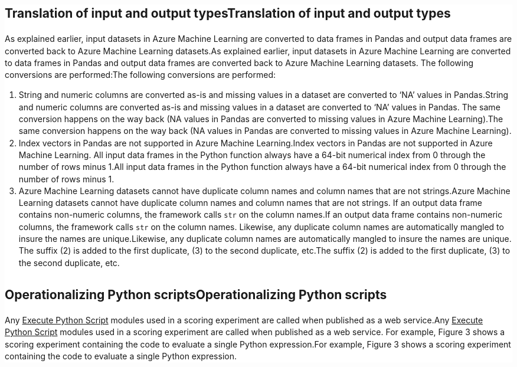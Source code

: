 ## <a name="translation-of-input-and-output-types"></a><span data-ttu-id="db927-159">Translation of input and output types</span><span class="sxs-lookup"><span data-stu-id="db927-159">Translation of input and output types</span></span>
<span data-ttu-id="db927-160">As explained earlier, input datasets in Azure Machine Learning are converted to data frames in Pandas and output data frames are converted back to Azure Machine Learning datasets.</span><span class="sxs-lookup"><span data-stu-id="db927-160">As explained earlier, input datasets in Azure Machine Learning are converted to data frames in Pandas and output data frames are converted back to Azure Machine Learning datasets.</span></span> <span data-ttu-id="db927-161">The following conversions are performed:</span><span class="sxs-lookup"><span data-stu-id="db927-161">The following conversions are performed:</span></span>

1. <span data-ttu-id="db927-162">String and numeric columns are converted as-is and missing values in a dataset are converted to ‘NA’ values in Pandas.</span><span class="sxs-lookup"><span data-stu-id="db927-162">String and numeric columns are converted as-is and missing values in a dataset are converted to ‘NA’ values in Pandas.</span></span> <span data-ttu-id="db927-163">The same conversion happens on the way back (NA values in Pandas are converted to missing values in Azure Machine Learning).</span><span class="sxs-lookup"><span data-stu-id="db927-163">The same conversion happens on the way back (NA values in Pandas are converted to missing values in Azure Machine Learning).</span></span>
2. <span data-ttu-id="db927-164">Index vectors in Pandas are not supported in Azure Machine Learning.</span><span class="sxs-lookup"><span data-stu-id="db927-164">Index vectors in Pandas are not supported in Azure Machine Learning.</span></span> <span data-ttu-id="db927-165">All input data frames in the Python function always have a 64-bit numerical index from 0 through the number of rows minus 1.</span><span class="sxs-lookup"><span data-stu-id="db927-165">All input data frames in the Python function always have a 64-bit numerical index from 0 through the number of rows minus 1.</span></span> 
3. <span data-ttu-id="db927-166">Azure Machine Learning datasets cannot have duplicate column names and column names that are not strings.</span><span class="sxs-lookup"><span data-stu-id="db927-166">Azure Machine Learning datasets cannot have duplicate column names and column names that are not strings.</span></span> <span data-ttu-id="db927-167">If an output data frame contains non-numeric columns, the framework calls `str` on the column names.</span><span class="sxs-lookup"><span data-stu-id="db927-167">If an output data frame contains non-numeric columns, the framework calls `str` on the column names.</span></span> <span data-ttu-id="db927-168">Likewise, any duplicate column names are automatically mangled to insure the names are unique.</span><span class="sxs-lookup"><span data-stu-id="db927-168">Likewise, any duplicate column names are automatically mangled to insure the names are unique.</span></span> <span data-ttu-id="db927-169">The suffix (2) is added to the first duplicate, (3) to the second duplicate, etc.</span><span class="sxs-lookup"><span data-stu-id="db927-169">The suffix (2) is added to the first duplicate, (3) to the second duplicate, etc.</span></span>

## <a name="operationalizing-python-scripts"></a><span data-ttu-id="db927-170">Operationalizing Python scripts</span><span class="sxs-lookup"><span data-stu-id="db927-170">Operationalizing Python scripts</span></span>
<span data-ttu-id="db927-171">Any [Execute Python Script][execute-python-script] modules used in a scoring experiment are called when published as a web service.</span><span class="sxs-lookup"><span data-stu-id="db927-171">Any [Execute Python Script][execute-python-script] modules used in a scoring experiment are called when published as a web service.</span></span> <span data-ttu-id="db927-172">For example, Figure 3 shows a scoring experiment containing the code to evaluate a single Python expression.</span><span class="sxs-lookup"><span data-stu-id="db927-172">For example, Figure 3 shows a scoring experiment containing the code to evaluate a single Python expression.</span></span> 


[execute-python-script]: https://msdn.microsoft.com/library/azure/cdb56f95-7f4c-404d-bde7-5bb972e6f232/
[execute-r-script]: https://msdn.microsoft.com/library/azure/30806023-392b-42e0-94d6-6b775a6e0fd5/